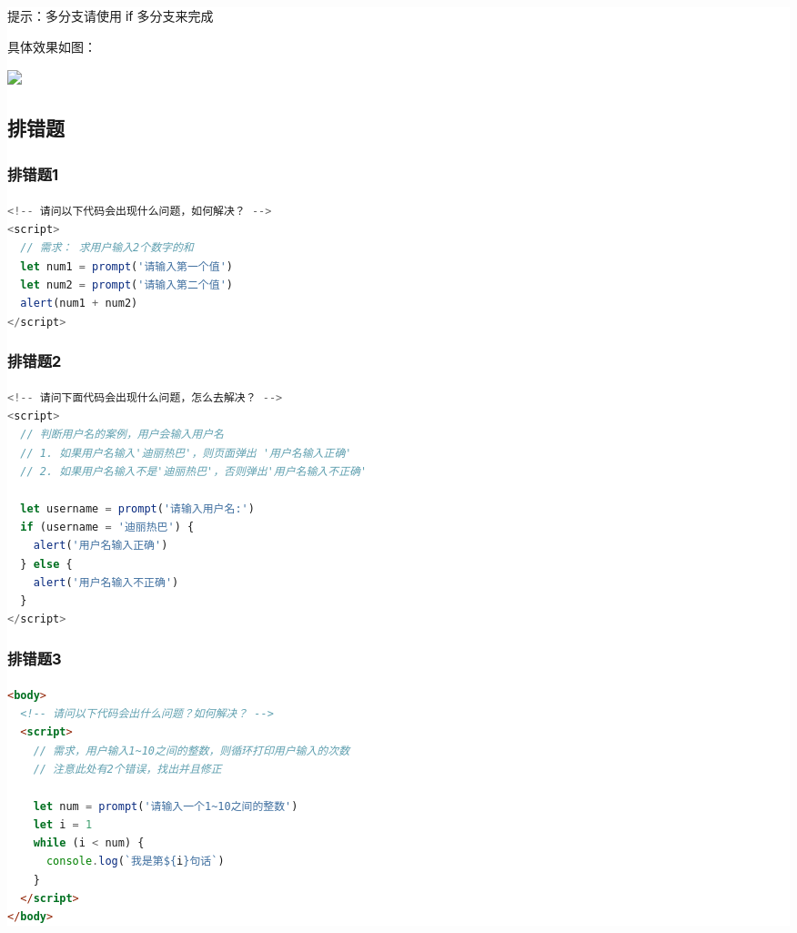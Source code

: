 提示：多分支请使用 if 多分支来完成

具体效果如图：

 <img src="assets/111.gif">



## 排错题

### 排错题1

~~~javascript
<!-- 请问以下代码会出现什么问题，如何解决？ -->
<script>
  // 需求： 求用户输入2个数字的和
  let num1 = prompt('请输入第一个值')
  let num2 = prompt('请输入第二个值')
  alert(num1 + num2)
</script>
~~~

### 排错题2

~~~javascript
<!-- 请问下面代码会出现什么问题，怎么去解决？ -->
<script>
  // 判断用户名的案例，用户会输入用户名
  // 1. 如果用户名输入'迪丽热巴'，则页面弹出 '用户名输入正确'
  // 2. 如果用户名输入不是'迪丽热巴'，否则弹出'用户名输入不正确'

  let username = prompt('请输入用户名:')
  if (username = '迪丽热巴') {
    alert('用户名输入正确')
  } else {
    alert('用户名输入不正确')
  }
</script>
~~~

### 排错题3

~~~html
<body>
  <!-- 请问以下代码会出什么问题？如何解决？ -->
  <script>
    // 需求，用户输入1~10之间的整数，则循环打印用户输入的次数
    // 注意此处有2个错误，找出并且修正

    let num = prompt('请输入一个1~10之间的整数')
    let i = 1
    while (i < num) {
      console.log(`我是第${i}句话`)
    }
  </script>
</body>
~~~
